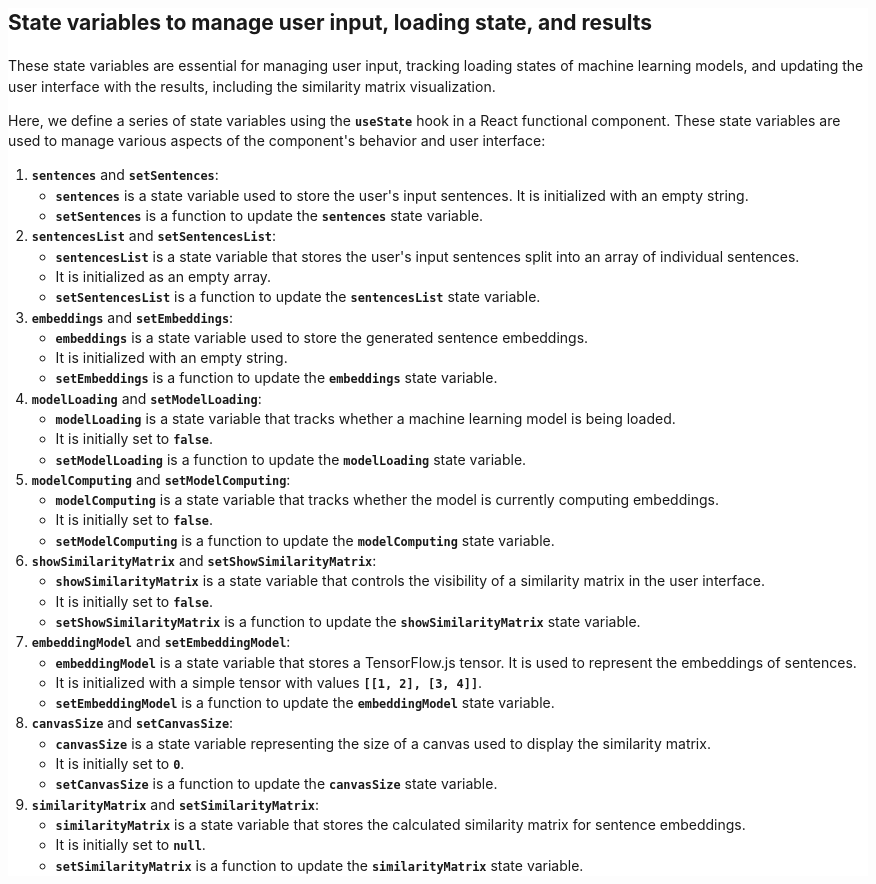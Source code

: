 ## State variables to manage user input, loading state, and results

These state variables are essential for managing user input, tracking loading states of machine learning models, and updating the user interface with the results, including the similarity matrix visualization.

Here, we define a series of state variables using the **`useState`** hook in a React functional component. These state variables are used to manage various aspects of the component's behavior and user interface:

1. **`sentences`** and **`setSentences`**:
    - **`sentences`** is a state variable used to store the user's input sentences. It is initialized with an empty string.
    - **`setSentences`** is a function to update the **`sentences`** state variable.
2. **`sentencesList`** and **`setSentencesList`**:
    - **`sentencesList`** is a state variable that stores the user's input sentences split into an array of individual sentences.
    - It is initialized as an empty array.
    - **`setSentencesList`** is a function to update the **`sentencesList`** state variable.
3. **`embeddings`** and **`setEmbeddings`**:
    - **`embeddings`** is a state variable used to store the generated sentence embeddings.
    - It is initialized with an empty string.
    - **`setEmbeddings`** is a function to update the **`embeddings`** state variable.
4. **`modelLoading`** and **`setModelLoading`**:
    - **`modelLoading`** is a state variable that tracks whether a machine learning model is being loaded.
    - It is initially set to **`false`**.
    - **`setModelLoading`** is a function to update the **`modelLoading`** state variable.
5. **`modelComputing`** and **`setModelComputing`**:
    - **`modelComputing`** is a state variable that tracks whether the model is currently computing embeddings.
    - It is initially set to **`false`**.
    - **`setModelComputing`** is a function to update the **`modelComputing`** state variable.
6. **`showSimilarityMatrix`** and **`setShowSimilarityMatrix`**:
    - **`showSimilarityMatrix`** is a state variable that controls the visibility of a similarity matrix in the user interface.
    - It is initially set to **`false`**.
    - **`setShowSimilarityMatrix`** is a function to update the **`showSimilarityMatrix`** state variable.
7. **`embeddingModel`** and **`setEmbeddingModel`**:
    - **`embeddingModel`** is a state variable that stores a TensorFlow.js tensor. It is used to represent the embeddings of sentences.
    - It is initialized with a simple tensor with values **`[[1, 2], [3, 4]]`**.
    - **`setEmbeddingModel`** is a function to update the **`embeddingModel`** state variable.
8. **`canvasSize`** and **`setCanvasSize`**:
    - **`canvasSize`** is a state variable representing the size of a canvas used to display the similarity matrix.
    - It is initially set to **`0`**.
    - **`setCanvasSize`** is a function to update the **`canvasSize`** state variable.
9. **`similarityMatrix`** and **`setSimilarityMatrix`**:
    - **`similarityMatrix`** is a state variable that stores the calculated similarity matrix for sentence embeddings.
    - It is initially set to **`null`**.
    - **`setSimilarityMatrix`** is a function to update the **`similarityMatrix`** state variable.
